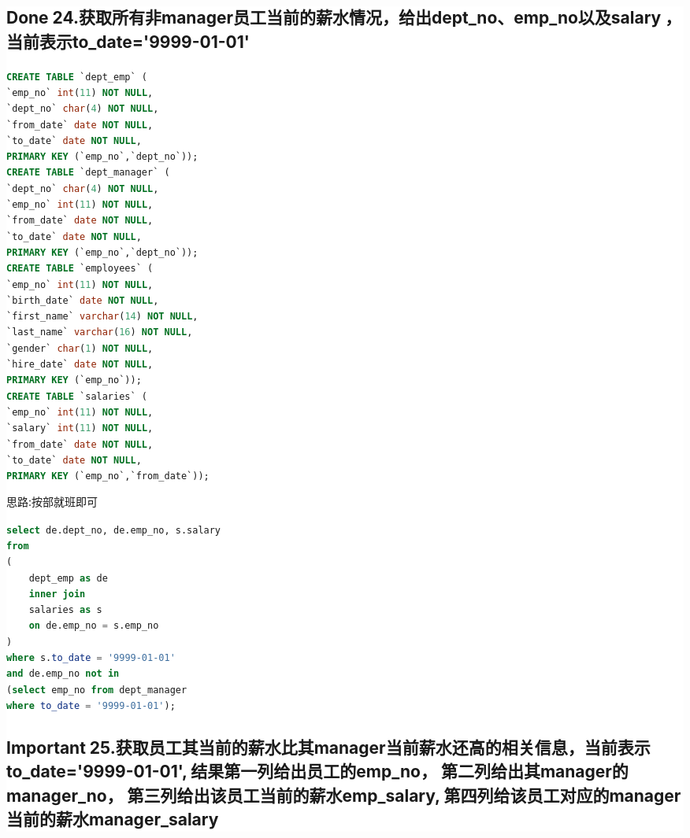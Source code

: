 ## Done 24.获取所有非manager员工当前的薪水情况，给出dept\_no、emp\_no以及salary ，当前表示to\_date='9999-01-01'

```sql
CREATE TABLE `dept_emp` (
`emp_no` int(11) NOT NULL,
`dept_no` char(4) NOT NULL,
`from_date` date NOT NULL,
`to_date` date NOT NULL,
PRIMARY KEY (`emp_no`,`dept_no`));
CREATE TABLE `dept_manager` (
`dept_no` char(4) NOT NULL,
`emp_no` int(11) NOT NULL,
`from_date` date NOT NULL,
`to_date` date NOT NULL,
PRIMARY KEY (`emp_no`,`dept_no`));
CREATE TABLE `employees` (
`emp_no` int(11) NOT NULL,
`birth_date` date NOT NULL,
`first_name` varchar(14) NOT NULL,
`last_name` varchar(16) NOT NULL,
`gender` char(1) NOT NULL,
`hire_date` date NOT NULL,
PRIMARY KEY (`emp_no`));
CREATE TABLE `salaries` (
`emp_no` int(11) NOT NULL,
`salary` int(11) NOT NULL,
`from_date` date NOT NULL,
`to_date` date NOT NULL,
PRIMARY KEY (`emp_no`,`from_date`));
```

思路:按部就班即可

```sql
select de.dept_no, de.emp_no, s.salary
from 
(
    dept_emp as de 
    inner join 
    salaries as s 
    on de.emp_no = s.emp_no
)
where s.to_date = '9999-01-01'
and de.emp_no not in 
(select emp_no from dept_manager 
where to_date = '9999-01-01');
```

## Important 25.获取员工其当前的薪水比其manager当前薪水还高的相关信息，当前表示to\_date='9999-01-01', 结果第一列给出员工的emp\_no， 第二列给出其manager的manager\_no， 第三列给出该员工当前的薪水emp\_salary, 第四列给该员工对应的manager当前的薪水manager\_salary
